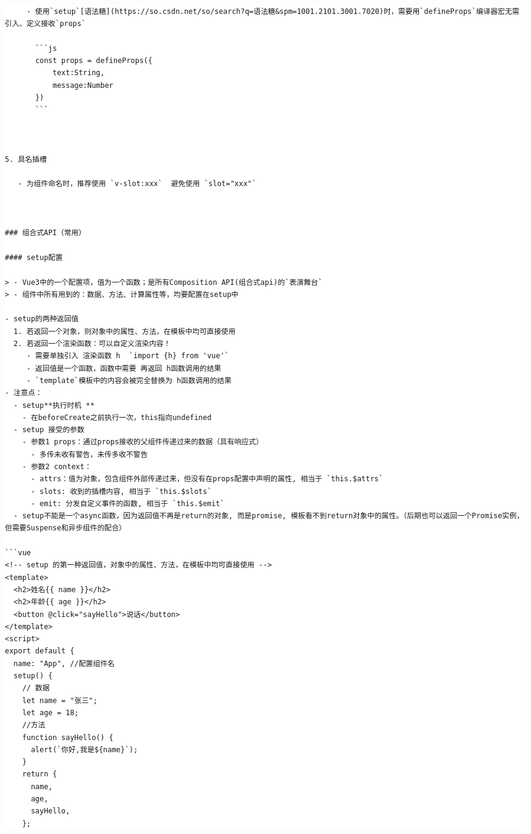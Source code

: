            

         - 使用`setup`[语法糖](https://so.csdn.net/so/search?q=语法糖&spm=1001.2101.3001.7020)时，需要用`defineProps`编译器宏无需引入、定义接收`props`

           ```js
           const props = defineProps({
               text:String,
               message:Number
           })
           ```

           

    5. 具名插槽

       - 为组件命名时，推荐使用 `v-slot:xxx`  避免使用 `slot="xxx"`

    

    ### 组合式API（常用）

    #### setup配置

    > - Vue3中的一个配置项，值为一个函数；是所有Composition API(组合式api)的`表演舞台`
    > - 组件中所有用到的：数据、方法、计算属性等，均要配置在setup中

    - setup的两种返回值
      1. 若返回一个对象，则对象中的属性、方法，在模板中均可直接使用
      2. 若返回一个渲染函数：可以自定义渲染内容！
         - 需要单独引入 渲染函数 h  `import {h} from 'vue'`
         - 返回值是一个函数，函数中需要 再返回 h函数调用的结果
         - `template`模板中的内容会被完全替换为 h函数调用的结果
    - 注意点：
      - setup**执行时机 **
        - 在beforeCreate之前执行一次，this指向undefined
      - setup 接受的参数
        - 参数1 props：通过props接收的父组件传递过来的数据（具有响应式）
          - 多传未收有警告，未传多收不警告
        - 参数2 context：
          - attrs：值为对象，包含组件外部传递过来，但没有在props配置中声明的属性, 相当于 `this.$attrs`
          - slots: 收到的插槽内容, 相当于 `this.$slots`
          - emit: 分发自定义事件的函数, 相当于 `this.$emit`
      - setup不能是一个async函数，因为返回值不再是return的对象, 而是promise, 模板看不到return对象中的属性。（后期也可以返回一个Promise实例，但需要Suspense和异步组件的配合）

    ```vue
    <!-- setup 的第一种返回值，对象中的属性、方法，在模板中均可直接使用 -->
    <template> 
      <h2>姓名{{ name }}</h2>
      <h2>年龄{{ age }}</h2>
      <button @click="sayHello">说话</button>
    </template>
    <script>
    export default {
      name: "App", //配置组件名
      setup() {
        // 数据
        let name = "张三";
        let age = 18;
        //方法
        function sayHello() {
          alert(`你好,我是${name}`);
        }
        return {
          name,
          age,
          sayHello,
        };